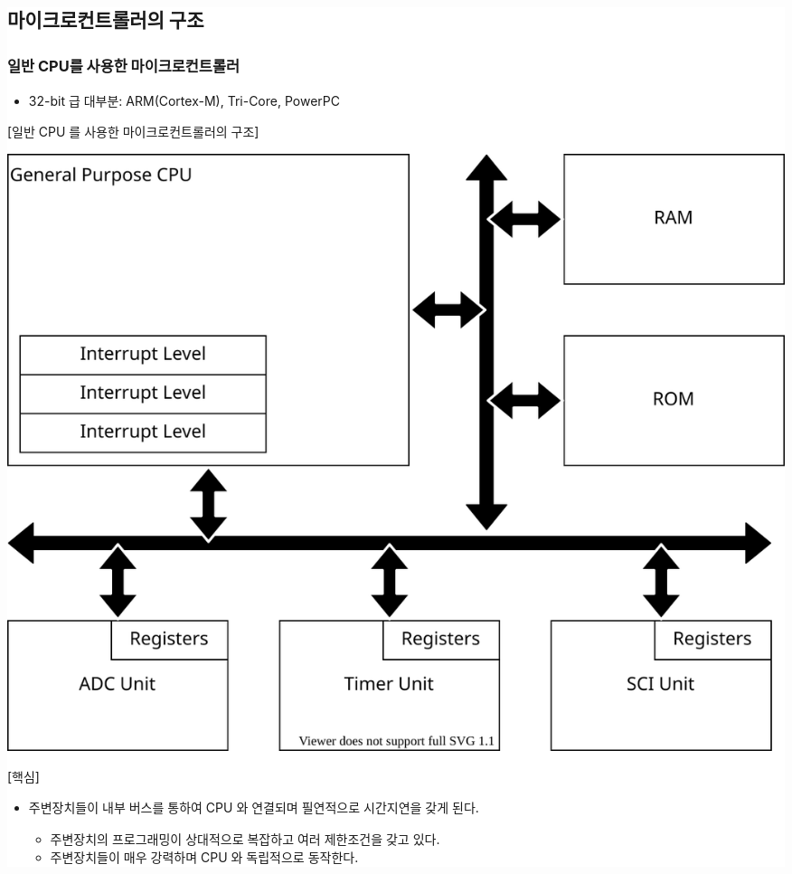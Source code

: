 

## 마이크로컨트롤러의 구조

### 일반 CPU를 사용한 마이크로컨트롤러

* 32-bit 급 대부분: ARM(Cortex-M), Tri-Core, PowerPC



[일반 CPU 를 사용한 마이크로컨트롤러의 구조]

![uControllerFeatures-GeneralCpu](/assets/images/uControllerFeatures-GeneralCpu.svg)



[핵심]

* 주변장치들이 내부 버스를 통하여 CPU 와 연결되며 필연적으로 시간지연을 갖게 된다.

    * 주변장치의 프로그래밍이 상대적으로 복잡하고 여러 제한조건을 갖고 있다.
    * 주변장치들이 매우 강력하며 CPU 와 독립적으로 동작한다.
